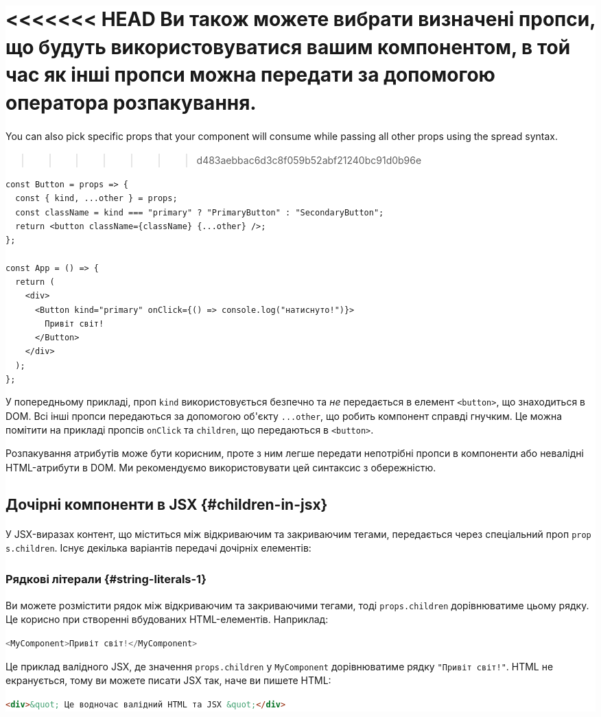 <<<<<<< HEAD
Ви також можете вибрати визначені пропси, що будуть використовуватися вашим компонентом, в той час як інші пропси можна передати за допомогою оператора розпакування.
=======
You can also pick specific props that your component will consume while passing all other props using the spread syntax.
>>>>>>> d483aebbac6d3c8f059b52abf21240bc91d0b96e

```js{2}
const Button = props => {
  const { kind, ...other } = props;
  const className = kind === "primary" ? "PrimaryButton" : "SecondaryButton";
  return <button className={className} {...other} />;
};

const App = () => {
  return (
    <div>
      <Button kind="primary" onClick={() => console.log("натиснуто!")}>
        Привіт світ!
      </Button>
    </div>
  );
};
```

У попередньому прикладі, проп `kind` використовується безпечно та *не* передається в елемент `<button>`, що знаходиться в DOM.
Всі інші пропси передаються за допомогою об'єкту `...other`, що робить компонент справді гнучким. Це можна помітити на прикладі пропсів `onClick` та `children`, що передаються в `<button>`.

Розпакування атрибутів може бути корисним, проте з ним легше передати непотрібні пропси в компоненти або невалідні HTML-атрибути в DOM. Ми рекомендуємо використовувати цей синтаксис з обережністю.

## Дочірні компоненти в JSX {#children-in-jsx}

У JSX-виразах контент, що міститься між відкриваючим та закриваючим тегами, передається через спеціальний проп `props.children`. Існує декілька варіантів передачі дочірніх елементів:

### Рядкові літерали {#string-literals-1}

Ви можете розмістити рядок між відкриваючим та закриваючими тегами, тоді `props.children` дорівнюватиме цьому рядку. Це корисно при створенні вбудованих HTML-елементів. Наприклад:

```js
<MyComponent>Привіт світ!</MyComponent>
```

Це приклад валідного JSX, де значення `props.children` у `MyComponent` дорівнюватиме рядку `"Привіт світ!"`. HTML не екранується, тому ви можете писати JSX так, наче ви пишете HTML:

```html
<div>&quot; Це водночас валідний HTML та JSX &quot;</div>
```
